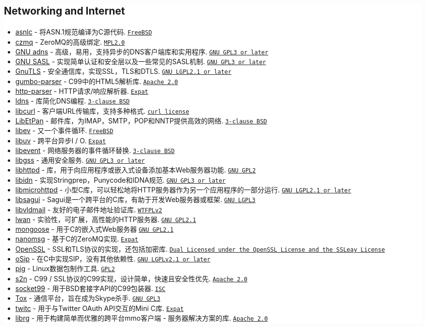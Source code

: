 
## Networking and Internet ##

* [asnlc](http://lionet.info/asn1c/compiler.html) - 将ASN.1规范编译为C源代码. [`FreeBSD`](https://directory.fsf.org/wiki?title=License:FreeBSD)
* [czmq](http://czmq.zeromq.org/) -  ZeroMQ的高级绑定. [`MPL2.0`](https://www.gnu.org/licenses/license-list.html#MPL-2.0)
* [GNU adns](https://www.gnu.org/software/adns/) - 高级，易用，支持异步的DNS客户端库和实用程序. [`GNU GPL3 or later`](http://www.gnu.org/licenses/gpl.html)
* [GNU SASL](https://www.gnu.org/software/gsasl/) - 实现简单认证和安全层以及一些常见的SASL机制. [`GNU GPL3 or later`](http://www.gnu.org/licenses/gpl.html)
* [GnuTLS](https://www.gnutls.org/) - 安全通信库，实现SSL，TLS和DTLS. [`GNU LGPL2.1 or later`](http://www.gnu.org/licenses/old-licenses/lgpl-2.1.html)
* [gumbo-parser](https://github.com/google/gumbo-parser) -  C99中的HTML5解析库. [`Apache 2.0`](https://directory.fsf.org/wiki/License:Apache-2.0)
* [http-parser](https://github.com/nodejs/http-parser) -  HTTP请求/响应解析器. [`Expat`](https://directory.fsf.org/wiki/License:Expat)
* [ldns](https://www.nlnetlabs.nl/projects/ldns/index.html) - 库简化DNS编程. [`3-clause BSD`](https://directory.fsf.org/wiki/License:BSD-3-Clause)
* [libcurl](https://curl.haxx.se/libcurl/) - 客户端URL传输库，支持多种格式. [`curl license`](https://curl.haxx.se/docs/copyright.html)
* [LibEtPan](http://www.etpan.org/) - 邮件库，为IMAP，SMTP，POP和NNTP提供高效的网络. [`3-clause BSD`](https://directory.fsf.org/wiki/License:BSD-3-Clause)
* [libev](http://software.schmorp.de/pkg/libev.html) - 又一个事件循环. [`FreeBSD`](https://directory.fsf.org/wiki?title=License:FreeBSD)
* [libuv](http://libuv.org/) - 跨平台异步I / O. [`Expat`](https://directory.fsf.org/wiki/License:Expat)
* [libevent](http://libevent.org/) - 网络服务器的事件循环替换. [`3-clause BSD`](https://directory.fsf.org/wiki/License:BSD-3-Clause)
* [libgss](https://www.gnu.org/software/gss/) - 通用安全服务. [`GNU GPL3 or later`](http://www.gnu.org/licenses/gpl.html)
* [libhttpd](http://www.hughes.com.au/products/libhttpd/) - 库，用于向应用程序或嵌入式设备添加基本Web服务器功能. [`GNU GPL2`](http://www.gnu.org/licenses/gpl.html)
* [libidn](https://www.gnu.org/software/libidn/) - 实现Stringprep，Punycode和IDNA规范. [`GNU GPL3 or later`](http://www.gnu.org/licenses/gpl.html)
* [libmicrohttpd](https://www.gnu.org/software/libmicrohttpd/) - 小型C库，可以轻松地将HTTP服务器作为另一个应用程序的一部分运行. [`GNU LGPL2.1 or later`](http://www.gnu.org/licenses/old-licenses/lgpl-2.1.html)
* [libsagui](https://risoflora.github.io/libsagui/) -  Sagui是一个跨平台的C库，有助于开发Web服务器或框架. [`GNU LGPL3`](http://www.gnu.org/licenses/lgpl.html)
* [libvldmail](https://github.com/dertuxmalwieder/libvldmail) - 友好的电子邮件地址验证库. [`WTFPLv2`](http://www.wtfpl.net/txt/copying/)
* [lwan](https://lwan.ws/) - 实验性，可扩展，高性能的HTTP服务器. [`GNU GPL2.1`](http://www.gnu.org/licenses/old-licenses/gpl-2.0.html)
* [mongoose](https://cesanta.com/) - 用于C的嵌入式Web服务器 [`GNU GPL2.1`](http://www.gnu.org/licenses/old-licenses/gpl-2.0.html)
* [nanomsg](https://github.com/nanomsg/nanomsg) - 基于C的ZeroMQ实现. [`Expat`](https://directory.fsf.org/wiki/License:Expat)
* [OpenSSL](https://www.openssl.org/) -  SSL和TLS协议的实现，还包括加密库. [`Dual Licensed under the OpenSSL License and the SSLeay License`](https://www.openssl.org/source/license.html)
* [oSip](https://www.gnu.org/software/osip/) - 在C中实现SIP，没有其他依赖性. [`GNU LGPLv2.1 or later`](http://www.gnu.org/licenses/old-licenses/lgpl-2.1.html)
* [pig](https://github.com/rafael-santiago/pig) -  Linux数据包制作工具. [`GPL2`](http://www.gnu.org/licenses/old-licenses/gpl-2.0.html)
* [s2n](https://github.com/awslabs/s2n) -  C99 / SSL协议的C99实现，设计简单，快速且安全性优先. [`Apache 2.0`](https://directory.fsf.org/wiki/License:Apache-2.0)
* [socket99](https://github.com/silentbicycle/socket99) - 用于BSD套接字API的C99包装器. [`ISC`](https://directory.fsf.org/wiki/License:ISC)
* [Tox](https://tox.chat/) - 通信平台，旨在成为Skype杀手. [`GNU GPL3`](http://www.gnu.org/licenses/gpl.html)
* [twitc](https://github.com/sinemetu1/twitc) - 用于与Twitter OAuth API交互的Mini C库. [`Expat`](https://directory.fsf.org/wiki/License:Expat)
* [librg](https://github.com/librg/librg) - 用于构建简单而优雅的跨平台mmo客户端 - 服务器解决方案的库. [`Apache 2.0`](https://directory.fsf.org/wiki/License:Apache-2.0)
